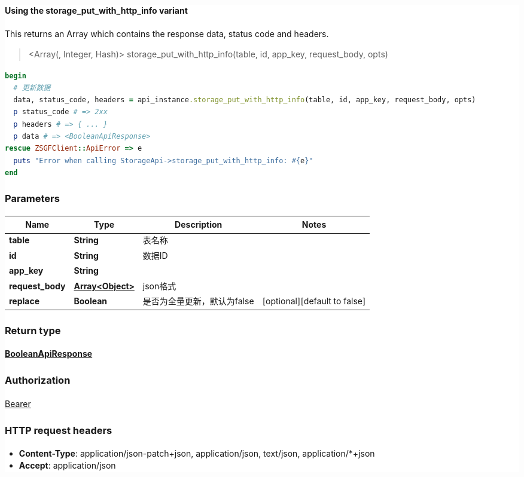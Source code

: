 #### Using the storage_put_with_http_info variant

This returns an Array which contains the response data, status code and headers.

> <Array(<BooleanApiResponse>, Integer, Hash)> storage_put_with_http_info(table, id, app_key, request_body, opts)

```ruby
begin
  # 更新数据
  data, status_code, headers = api_instance.storage_put_with_http_info(table, id, app_key, request_body, opts)
  p status_code # => 2xx
  p headers # => { ... }
  p data # => <BooleanApiResponse>
rescue ZSGFClient::ApiError => e
  puts "Error when calling StorageApi->storage_put_with_http_info: #{e}"
end
```

### Parameters

| Name | Type | Description | Notes |
| ---- | ---- | ----------- | ----- |
| **table** | **String** | 表名称 |  |
| **id** | **String** | 数据ID |  |
| **app_key** | **String** |  |  |
| **request_body** | [**Array&lt;Object&gt;**](Object.md) | json格式 |  |
| **replace** | **Boolean** | 是否为全量更新，默认为false | [optional][default to false] |

### Return type

[**BooleanApiResponse**](BooleanApiResponse.md)

### Authorization

[Bearer](../README.md#Bearer)

### HTTP request headers

- **Content-Type**: application/json-patch+json, application/json, text/json, application/*+json
- **Accept**: application/json

